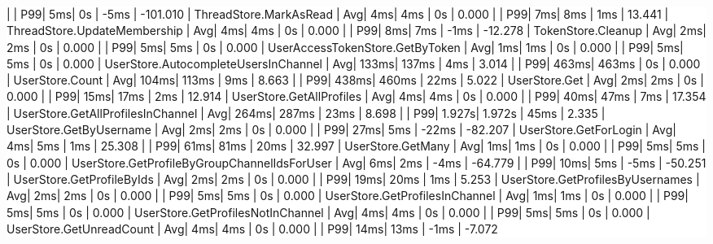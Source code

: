 | |  P99| 5ms| 0s | -5ms | -101.010
| ThreadStore.MarkAsRead |  Avg| 4ms| 4ms | 0s | 0.000
| |  P99| 7ms| 8ms | 1ms | 13.441
| ThreadStore.UpdateMembership |  Avg| 4ms| 4ms | 0s | 0.000
| |  P99| 8ms| 7ms | -1ms | -12.278
| TokenStore.Cleanup |  Avg| 2ms| 2ms | 0s | 0.000
| |  P99| 5ms| 5ms | 0s | 0.000
| UserAccessTokenStore.GetByToken |  Avg| 1ms| 1ms | 0s | 0.000
| |  P99| 5ms| 5ms | 0s | 0.000
| UserStore.AutocompleteUsersInChannel |  Avg| 133ms| 137ms | 4ms | 3.014
| |  P99| 463ms| 463ms | 0s | 0.000
| UserStore.Count |  Avg| 104ms| 113ms | 9ms | 8.663
| |  P99| 438ms| 460ms | 22ms | 5.022
| UserStore.Get |  Avg| 2ms| 2ms | 0s | 0.000
| |  P99| 15ms| 17ms | 2ms | 12.914
| UserStore.GetAllProfiles |  Avg| 4ms| 4ms | 0s | 0.000
| |  P99| 40ms| 47ms | 7ms | 17.354
| UserStore.GetAllProfilesInChannel |  Avg| 264ms| 287ms | 23ms | 8.698
| |  P99| 1.927s| 1.972s | 45ms | 2.335
| UserStore.GetByUsername |  Avg| 2ms| 2ms | 0s | 0.000
| |  P99| 27ms| 5ms | -22ms | -82.207
| UserStore.GetForLogin |  Avg| 4ms| 5ms | 1ms | 25.308
| |  P99| 61ms| 81ms | 20ms | 32.997
| UserStore.GetMany |  Avg| 1ms| 1ms | 0s | 0.000
| |  P99| 5ms| 5ms | 0s | 0.000
| UserStore.GetProfileByGroupChannelIdsForUser |  Avg| 6ms| 2ms | -4ms | -64.779
| |  P99| 10ms| 5ms | -5ms | -50.251
| UserStore.GetProfileByIds |  Avg| 2ms| 2ms | 0s | 0.000
| |  P99| 19ms| 20ms | 1ms | 5.253
| UserStore.GetProfilesByUsernames |  Avg| 2ms| 2ms | 0s | 0.000
| |  P99| 5ms| 5ms | 0s | 0.000
| UserStore.GetProfilesInChannel |  Avg| 1ms| 1ms | 0s | 0.000
| |  P99| 5ms| 5ms | 0s | 0.000
| UserStore.GetProfilesNotInChannel |  Avg| 4ms| 4ms | 0s | 0.000
| |  P99| 5ms| 5ms | 0s | 0.000
| UserStore.GetUnreadCount |  Avg| 4ms| 4ms | 0s | 0.000
| |  P99| 14ms| 13ms | -1ms | -7.072